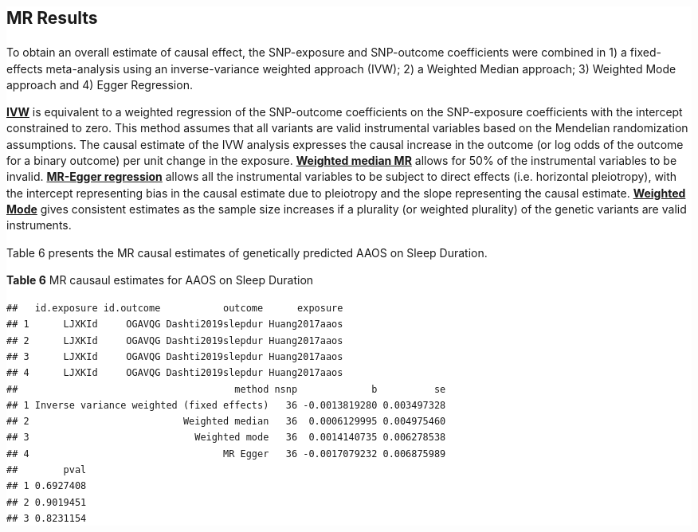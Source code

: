 MR Results
----------

To obtain an overall estimate of causal effect, the SNP-exposure and
SNP-outcome coefficients were combined in 1) a fixed-effects
meta-analysis using an inverse-variance weighted approach (IVW); 2) a
Weighted Median approach; 3) Weighted Mode approach and 4) Egger
Regression.

[**IVW**](https://doi.org/10.1002/gepi.21758) is equivalent to a
weighted regression of the SNP-outcome coefficients on the SNP-exposure
coefficients with the intercept constrained to zero. This method assumes
that all variants are valid instrumental variables based on the
Mendelian randomization assumptions. The causal estimate of the IVW
analysis expresses the causal increase in the outcome (or log odds of
the outcome for a binary outcome) per unit change in the exposure.
[**Weighted median MR**](https://doi.org/10.1002/gepi.21965) allows for
50% of the instrumental variables to be invalid. [**MR-Egger
regression**](https://doi.org/10.1093/ije/dyw220) allows all the
instrumental variables to be subject to direct effects (i.e. horizontal
pleiotropy), with the intercept representing bias in the causal estimate
due to pleiotropy and the slope representing the causal estimate.
[**Weighted Mode**](https://doi.org/10.1093/ije/dyx102) gives consistent
estimates as the sample size increases if a plurality (or weighted
plurality) of the genetic variants are valid instruments. <br>

Table 6 presents the MR causal estimates of genetically predicted AAOS
on Sleep Duration. <br>

**Table 6** MR causaul estimates for AAOS on Sleep Duration

    ##   id.exposure id.outcome           outcome      exposure
    ## 1      LJXKId     OGAVQG Dashti2019slepdur Huang2017aaos
    ## 2      LJXKId     OGAVQG Dashti2019slepdur Huang2017aaos
    ## 3      LJXKId     OGAVQG Dashti2019slepdur Huang2017aaos
    ## 4      LJXKId     OGAVQG Dashti2019slepdur Huang2017aaos
    ##                                      method nsnp             b          se
    ## 1 Inverse variance weighted (fixed effects)   36 -0.0013819280 0.003497328
    ## 2                           Weighted median   36  0.0006129995 0.004975460
    ## 3                             Weighted mode   36  0.0014140735 0.006278538
    ## 4                                  MR Egger   36 -0.0017079232 0.006875989
    ##        pval
    ## 1 0.6927408
    ## 2 0.9019451
    ## 3 0.8231154